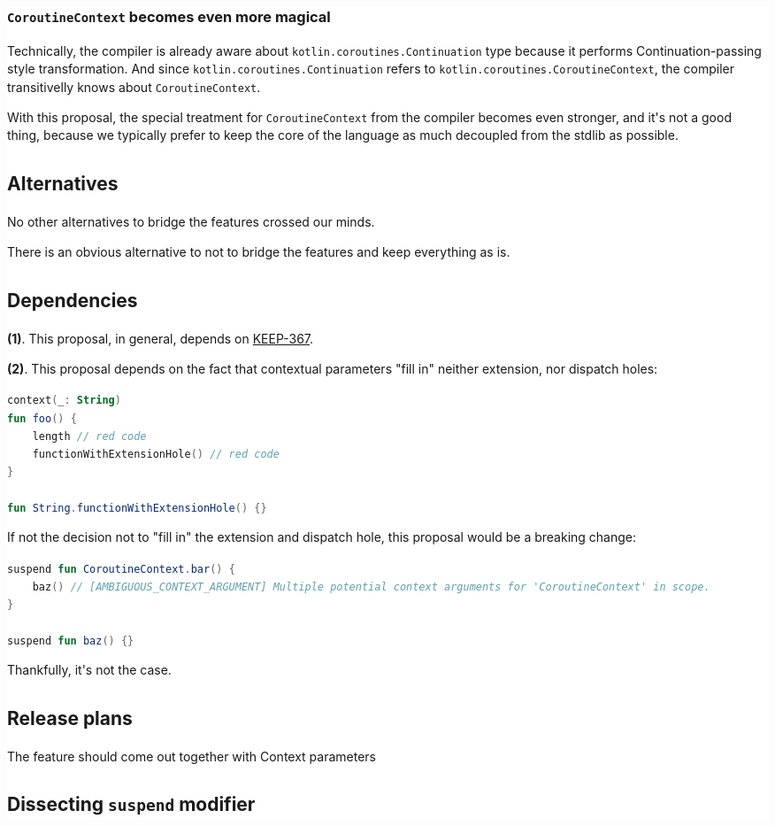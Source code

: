 ### `CoroutineContext` becomes even more magical

Technically, the compiler is already aware about `kotlin.coroutines.Continuation` type because it performs Continuation-passing style transformation.
And since `kotlin.coroutines.Continuation` refers to `kotlin.coroutines.CoroutineContext`, the compiler transitivelly knows about `CoroutineContext`.

With this proposal, the special treatment for `CoroutineContext` from the compiler becomes even stronger, and it's not a good thing,
because we typically prefer to keep the core of the language as much decoupled from the stdlib as possible.

## Alternatives

No other alternatives to bridge the features crossed our minds.

There is an obvious alternative to not to bridge the features and keep everything as is.

## Dependencies

**(1)**. This proposal, in general, depends on [KEEP-367](./context-parameters.md).

**(2)**. This proposal depends on the fact that contextual parameters "fill in" neither extension, nor dispatch holes:

```kotlin
context(_: String)
fun foo() {
    length // red code
    functionWithExtensionHole() // red code
}

fun String.functionWithExtensionHole() {}
```

If not the decision not to "fill in" the extension and dispatch hole, this proposal would be a breaking change:

```kotlin
suspend fun CoroutineContext.bar() {
    baz() // [AMBIGUOUS_CONTEXT_ARGUMENT] Multiple potential context arguments for 'CoroutineContext' in scope.
}

suspend fun baz() {}
```

Thankfully, it's not the case.

## Release plans

The feature should come out together with Context parameters

## Dissecting `suspend` modifier
